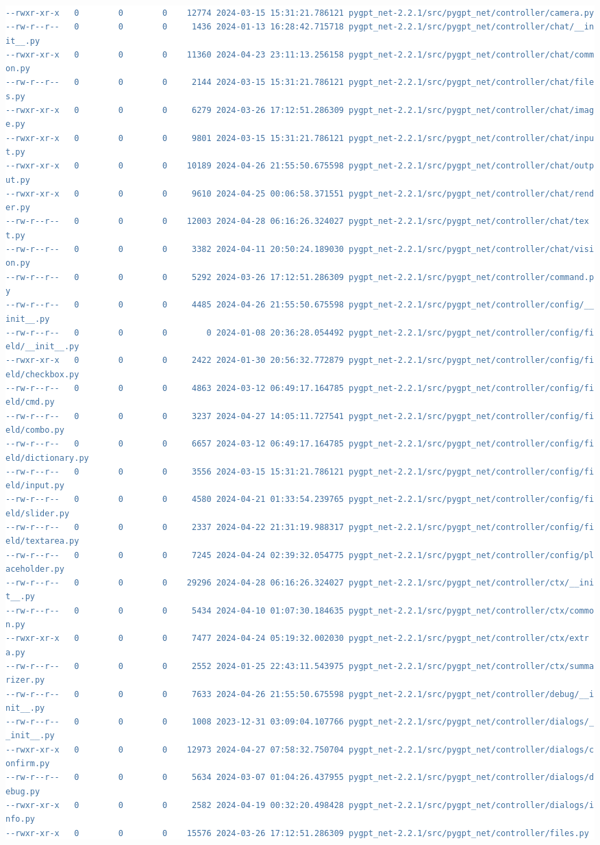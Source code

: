 ```diff
--rwxr-xr-x   0        0        0    12774 2024-03-15 15:31:21.786121 pygpt_net-2.2.1/src/pygpt_net/controller/camera.py
--rw-r--r--   0        0        0     1436 2024-01-13 16:28:42.715718 pygpt_net-2.2.1/src/pygpt_net/controller/chat/__init__.py
--rwxr-xr-x   0        0        0    11360 2024-04-23 23:11:13.256158 pygpt_net-2.2.1/src/pygpt_net/controller/chat/common.py
--rw-r--r--   0        0        0     2144 2024-03-15 15:31:21.786121 pygpt_net-2.2.1/src/pygpt_net/controller/chat/files.py
--rwxr-xr-x   0        0        0     6279 2024-03-26 17:12:51.286309 pygpt_net-2.2.1/src/pygpt_net/controller/chat/image.py
--rwxr-xr-x   0        0        0     9801 2024-03-15 15:31:21.786121 pygpt_net-2.2.1/src/pygpt_net/controller/chat/input.py
--rwxr-xr-x   0        0        0    10189 2024-04-26 21:55:50.675598 pygpt_net-2.2.1/src/pygpt_net/controller/chat/output.py
--rwxr-xr-x   0        0        0     9610 2024-04-25 00:06:58.371551 pygpt_net-2.2.1/src/pygpt_net/controller/chat/render.py
--rw-r--r--   0        0        0    12003 2024-04-28 06:16:26.324027 pygpt_net-2.2.1/src/pygpt_net/controller/chat/text.py
--rw-r--r--   0        0        0     3382 2024-04-11 20:50:24.189030 pygpt_net-2.2.1/src/pygpt_net/controller/chat/vision.py
--rw-r--r--   0        0        0     5292 2024-03-26 17:12:51.286309 pygpt_net-2.2.1/src/pygpt_net/controller/command.py
--rw-r--r--   0        0        0     4485 2024-04-26 21:55:50.675598 pygpt_net-2.2.1/src/pygpt_net/controller/config/__init__.py
--rw-r--r--   0        0        0        0 2024-01-08 20:36:28.054492 pygpt_net-2.2.1/src/pygpt_net/controller/config/field/__init__.py
--rwxr-xr-x   0        0        0     2422 2024-01-30 20:56:32.772879 pygpt_net-2.2.1/src/pygpt_net/controller/config/field/checkbox.py
--rw-r--r--   0        0        0     4863 2024-03-12 06:49:17.164785 pygpt_net-2.2.1/src/pygpt_net/controller/config/field/cmd.py
--rw-r--r--   0        0        0     3237 2024-04-27 14:05:11.727541 pygpt_net-2.2.1/src/pygpt_net/controller/config/field/combo.py
--rw-r--r--   0        0        0     6657 2024-03-12 06:49:17.164785 pygpt_net-2.2.1/src/pygpt_net/controller/config/field/dictionary.py
--rw-r--r--   0        0        0     3556 2024-03-15 15:31:21.786121 pygpt_net-2.2.1/src/pygpt_net/controller/config/field/input.py
--rw-r--r--   0        0        0     4580 2024-04-21 01:33:54.239765 pygpt_net-2.2.1/src/pygpt_net/controller/config/field/slider.py
--rw-r--r--   0        0        0     2337 2024-04-22 21:31:19.988317 pygpt_net-2.2.1/src/pygpt_net/controller/config/field/textarea.py
--rw-r--r--   0        0        0     7245 2024-04-24 02:39:32.054775 pygpt_net-2.2.1/src/pygpt_net/controller/config/placeholder.py
--rw-r--r--   0        0        0    29296 2024-04-28 06:16:26.324027 pygpt_net-2.2.1/src/pygpt_net/controller/ctx/__init__.py
--rw-r--r--   0        0        0     5434 2024-04-10 01:07:30.184635 pygpt_net-2.2.1/src/pygpt_net/controller/ctx/common.py
--rwxr-xr-x   0        0        0     7477 2024-04-24 05:19:32.002030 pygpt_net-2.2.1/src/pygpt_net/controller/ctx/extra.py
--rw-r--r--   0        0        0     2552 2024-01-25 22:43:11.543975 pygpt_net-2.2.1/src/pygpt_net/controller/ctx/summarizer.py
--rw-r--r--   0        0        0     7633 2024-04-26 21:55:50.675598 pygpt_net-2.2.1/src/pygpt_net/controller/debug/__init__.py
--rw-r--r--   0        0        0     1008 2023-12-31 03:09:04.107766 pygpt_net-2.2.1/src/pygpt_net/controller/dialogs/__init__.py
--rwxr-xr-x   0        0        0    12973 2024-04-27 07:58:32.750704 pygpt_net-2.2.1/src/pygpt_net/controller/dialogs/confirm.py
--rw-r--r--   0        0        0     5634 2024-03-07 01:04:26.437955 pygpt_net-2.2.1/src/pygpt_net/controller/dialogs/debug.py
--rwxr-xr-x   0        0        0     2582 2024-04-19 00:32:20.498428 pygpt_net-2.2.1/src/pygpt_net/controller/dialogs/info.py
--rwxr-xr-x   0        0        0    15576 2024-03-26 17:12:51.286309 pygpt_net-2.2.1/src/pygpt_net/controller/files.py
```